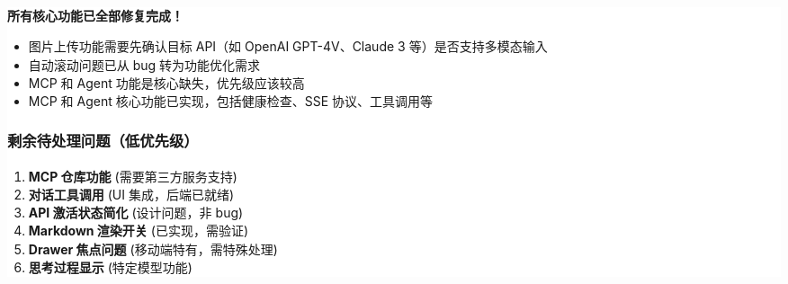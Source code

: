 **所有核心功能已全部修复完成！**

- 图片上传功能需要先确认目标 API（如 OpenAI GPT-4V、Claude 3 等）是否支持多模态输入
- 自动滚动问题已从 bug 转为功能优化需求
- MCP 和 Agent 功能是核心缺失，优先级应该较高
- MCP 和 Agent 核心功能已实现，包括健康检查、SSE 协议、工具调用等

### 剩余待处理问题（低优先级）

1. **MCP 仓库功能** (需要第三方服务支持)
2. **对话工具调用** (UI 集成，后端已就绪)
3. **API 激活状态简化** (设计问题，非 bug)
4. **Markdown 渲染开关** (已实现，需验证)
5. **Drawer 焦点问题** (移动端特有，需特殊处理)
6. **思考过程显示** (特定模型功能)
